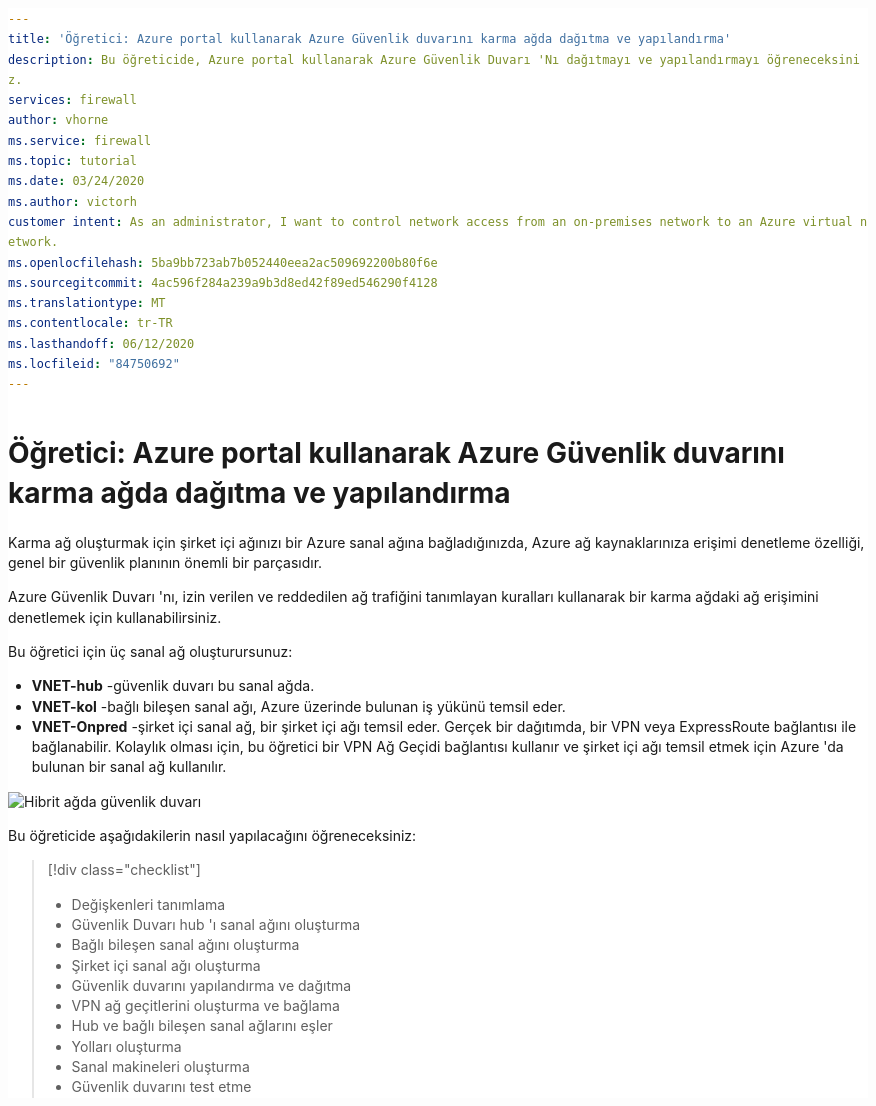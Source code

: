 ```yaml
---
title: 'Öğretici: Azure portal kullanarak Azure Güvenlik duvarını karma ağda dağıtma ve yapılandırma'
description: Bu öğreticide, Azure portal kullanarak Azure Güvenlik Duvarı 'Nı dağıtmayı ve yapılandırmayı öğreneceksiniz.
services: firewall
author: vhorne
ms.service: firewall
ms.topic: tutorial
ms.date: 03/24/2020
ms.author: victorh
customer intent: As an administrator, I want to control network access from an on-premises network to an Azure virtual network.
ms.openlocfilehash: 5ba9bb723ab7b052440eea2ac509692200b80f6e
ms.sourcegitcommit: 4ac596f284a239a9b3d8ed42f89ed546290f4128
ms.translationtype: MT
ms.contentlocale: tr-TR
ms.lasthandoff: 06/12/2020
ms.locfileid: "84750692"
---
```

# <a name="tutorial-deploy-and-configure-azure-firewall-in-a-hybrid-network-using-the-azure-portal"></a>Öğretici: Azure portal kullanarak Azure Güvenlik duvarını karma ağda dağıtma ve yapılandırma

Karma ağ oluşturmak için şirket içi ağınızı bir Azure sanal ağına bağladığınızda, Azure ağ kaynaklarınıza erişimi denetleme özelliği, genel bir güvenlik planının önemli bir parçasıdır.

Azure Güvenlik Duvarı 'nı, izin verilen ve reddedilen ağ trafiğini tanımlayan kuralları kullanarak bir karma ağdaki ağ erişimini denetlemek için kullanabilirsiniz.

Bu öğretici için üç sanal ağ oluşturursunuz:

- **VNET-hub** -güvenlik duvarı bu sanal ağda.
- **VNET-kol** -bağlı bileşen sanal ağı, Azure üzerinde bulunan iş yükünü temsil eder.
- **VNET-Onpred** -şirket içi sanal ağ, bir şirket içi ağı temsil eder. Gerçek bir dağıtımda, bir VPN veya ExpressRoute bağlantısı ile bağlanabilir. Kolaylık olması için, bu öğretici bir VPN Ağ Geçidi bağlantısı kullanır ve şirket içi ağı temsil etmek için Azure 'da bulunan bir sanal ağ kullanılır.

![Hibrit ağda güvenlik duvarı](media/tutorial-hybrid-ps/hybrid-network-firewall.png)

Bu öğreticide aşağıdakilerin nasıl yapılacağını öğreneceksiniz:

> [!div class="checklist"]
> * Değişkenleri tanımlama
> * Güvenlik Duvarı hub 'ı sanal ağını oluşturma
> * Bağlı bileşen sanal ağını oluşturma
> * Şirket içi sanal ağı oluşturma
> * Güvenlik duvarını yapılandırma ve dağıtma
> * VPN ağ geçitlerini oluşturma ve bağlama
> * Hub ve bağlı bileşen sanal ağlarını eşler
> * Yolları oluşturma
> * Sanal makineleri oluşturma
> * Güvenlik duvarını test etme
